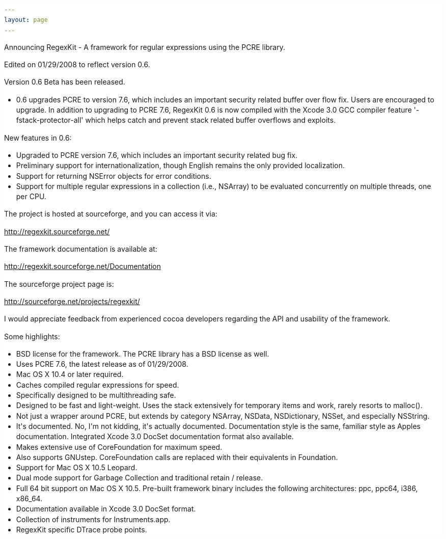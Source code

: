```yaml
---
layout: page
---
```




Announcing RegexKit - A framework for regular expressions using the PCRE library.

Edited on 01/29/2008 to reflect version 0.6.

Version 0.6 Beta has been released.


* 0.6 upgrades PCRE to version 7.6, which includes an important security related buffer over flow fix.  Users are encouraged to upgrade. In addition to upgrading to PCRE 7.6, RegexKit 0.6 is now compiled with the Xcode 3.0 GCC compiler feature '-fstack-protector-all' which helps catch and prevent stack related buffer overflows and exploits.


New features in 0.6:


* Upgraded to PCRE version 7.6, which includes an important security related bug fix.
* Preliminary support for internationalization, though English remains the only provided localization.
* Support for returning NSError objects for error conditions.
* Support for multiple regular expressions in a collection (i.e., NSArray) to be evaluated concurrently on multiple threads, one per CPU.


The project is hosted at sourceforge, and you can access it via:

http://regexkit.sourceforge.net/

The framework documentation is available at:

http://regexkit.sourceforge.net/Documentation

The sourceforge project page is:

http://sourceforge.net/projects/regexkit/

I would appreciate feedback from experienced cocoa developers regarding the API and usability of the framework.

Some highlights:


* BSD license for the framework.  The PCRE library has a BSD license as well.
* Uses PCRE 7.6, the latest release as of 01/29/2008.
* Mac OS X 10.4 or later required.
* Caches compiled regular expressions for speed.
* Specifically designed to be multithreading safe.
* Designed to be fast and light-weight.  Uses the stack extensively for temporary items and work, rarely resorts to malloc().
* Not just a wrapper around PCRE, but extends by category NSArray, NSData, NSDictionary, NSSet, and especially NSString.
* It's documented.  No, I'm not kidding, it's actually documented.  Documentation style is the same, familiar style as Apples documentation. Integrated Xcode 3.0 DocSet documentation format also available.
* Makes extensive use of CoreFoundation for maximum speed.
* Also supports GNUstep. CoreFoundation calls are replaced with their equivalents in Foundation.
* Support for Mac OS X 10.5 Leopard.
* Dual mode support for Garbage Collection and traditional retain / release.
* Full 64 bit support on Mac OS X 10.5.  Pre-built framework binary includes the following architectures: ppc, ppc64, i386, x86_64.
* Documentation available in Xcode 3.0 DocSet format.
* Collection of instruments for Instruments.app.
* RegexKit specific DTrace probe points.
